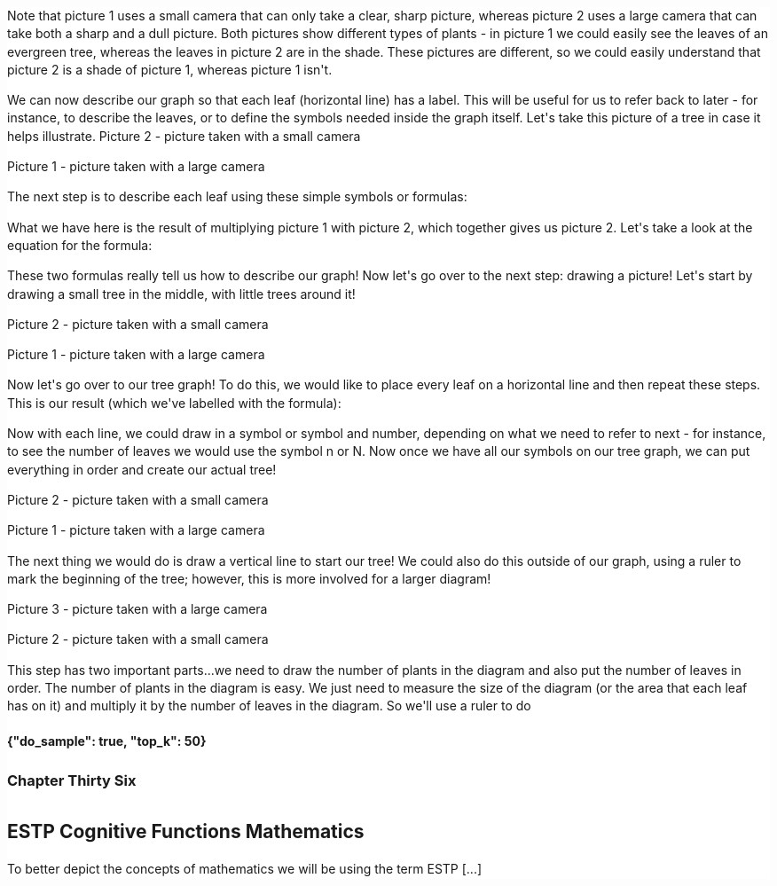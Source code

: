 Note that picture 1 uses a small camera that can only take a clear, sharp picture, whereas picture 2 uses a large camera that can take both a sharp and a dull picture. Both pictures show different types of plants - in picture 1 we could easily see the leaves of an evergreen tree, whereas the leaves in picture 2 are in the shade. These pictures are different, so we could easily understand that picture 2 is a shade of picture 1, whereas picture 1 isn't.

We can now describe our graph so that each leaf (horizontal line) has a label. This will be useful for us to refer back to later - for instance, to describe the leaves, or to define the symbols needed inside the graph itself. Let's take this picture of a tree in case it helps illustrate.
Picture 2 - picture taken with a small camera

Picture 1 - picture taken with a large camera

The next step is to describe each leaf using these simple symbols or formulas:

What we have here is the result of multiplying picture 1 with picture 2, which together gives us picture 2. Let's take a look at the equation for the formula:

These two formulas really tell us how to describe our graph! Now let's go over to the next step: drawing a picture! Let's start by drawing a small tree in the middle, with little trees around it!

Picture 2 - picture taken with a small camera

Picture 1 - picture taken with a large camera

Now let's go over to our tree graph! To do this, we would like to place every leaf on a horizontal line and then repeat these steps. This is our result (which we've labelled with the formula):

Now with each line, we could draw in a symbol or symbol and number, depending on what we need to refer to next - for instance, to see the number of leaves we would use the symbol n or N.
Now once we have all our symbols on our tree graph, we can put everything in order and create our actual tree!

Picture 2 - picture taken with a small camera

Picture 1 - picture taken with a large camera

The next thing we would do is draw a vertical line to start our tree! We could also do this outside of our graph, using a ruler to mark the beginning of the tree; however, this is more involved for a larger diagram!

Picture 3 - picture taken with a large camera

Picture 2 - picture taken with a small camera

This step has two important parts...we need to draw the number of plants in the diagram and also put the number of leaves in order.
The number of plants in the diagram is easy. We just need to measure the size of the diagram (or the area that each leaf has on it) and multiply it by the number of leaves in the diagram. So we'll use a ruler to do


#### {"do_sample": true, "top_k": 50}
### Chapter Thirty Six
## ESTP Cognitive Functions Mathematics

To better depict the concepts of mathematics we will be using the term ESTP [...]

